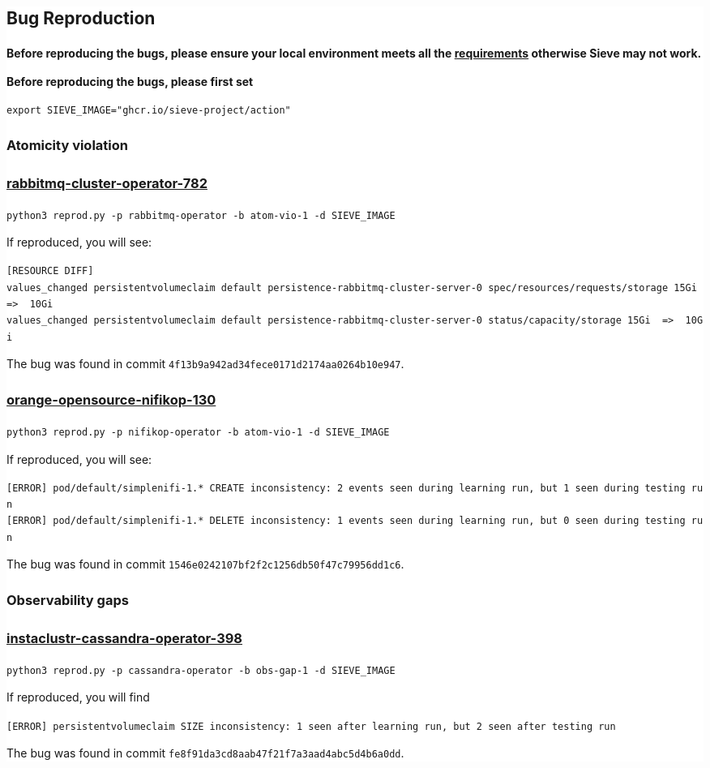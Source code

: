 ## Bug Reproduction

**Before reproducing the bugs, please ensure your local environment meets all the [requirements](https://github.com/sieve-project/sieve#requirements) otherwise Sieve may not work.**

**Before reproducing the bugs, please first set**
```
export SIEVE_IMAGE="ghcr.io/sieve-project/action"
```

### Atomicity violation

### [rabbitmq-cluster-operator-782](https://github.com/rabbitmq/cluster-operator/issues/782)
```
python3 reprod.py -p rabbitmq-operator -b atom-vio-1 -d SIEVE_IMAGE
```
If reproduced, you will see:
```
[RESOURCE DIFF]
values_changed persistentvolumeclaim default persistence-rabbitmq-cluster-server-0 spec/resources/requests/storage 15Gi  =>  10Gi
values_changed persistentvolumeclaim default persistence-rabbitmq-cluster-server-0 status/capacity/storage 15Gi  =>  10Gi
```
The bug was found in commit `4f13b9a942ad34fece0171d2174aa0264b10e947`.

### [orange-opensource-nifikop-130](https://github.com/Orange-OpenSource/nifikop/issues/130)
```
python3 reprod.py -p nifikop-operator -b atom-vio-1 -d SIEVE_IMAGE
```
If reproduced, you will see:
```
[ERROR] pod/default/simplenifi-1.* CREATE inconsistency: 2 events seen during learning run, but 1 seen during testing run
[ERROR] pod/default/simplenifi-1.* DELETE inconsistency: 1 events seen during learning run, but 0 seen during testing run
```
The bug was found in commit `1546e0242107bf2f2c1256db50f47c79956dd1c6`.

### Observability gaps

### [instaclustr-cassandra-operator-398](https://github.com/instaclustr/cassandra-operator/issues/398)
```
python3 reprod.py -p cassandra-operator -b obs-gap-1 -d SIEVE_IMAGE
```
If reproduced, you will find
```
[ERROR] persistentvolumeclaim SIZE inconsistency: 1 seen after learning run, but 2 seen after testing run
```
The bug was found in commit `fe8f91da3cd8aab47f21f7a3aad4abc5d4b6a0dd`.
